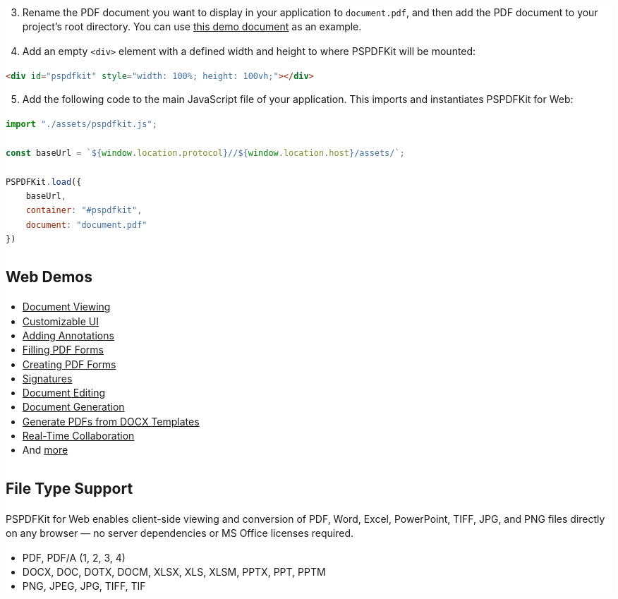3. Rename the PDF document you want to display in your application to `document.pdf`, and then add the PDF document to your project’s root directory. You can use [this demo document](https://pspdfkit.com/downloads/pspdfkit-web-demo.pdf) as an example.

4. Add an empty `<div>` element with a defined width and height to where PSPDFKit will be mounted:

```html
<div id="pspdfkit" style="width: 100%; height: 100vh;"></div>
```

5. Add the following code to the main JavaScript file of your application. This imports and instantiates PSPDFKit for Web:

```js
import "./assets/pspdfkit.js";

const baseUrl = `${window.location.protocol}//${window.location.host}/assets/`;

PSPDFKit.load({
	baseUrl,
	container: "#pspdfkit",
	document: "document.pdf"
})
```

## Web Demos

- [Document Viewing](https://pspdfkit.com/demo/viewer?utm_source=npm&utm_medium=referral&utm_campaign=readme)
- [Customizable UI](https://pspdfkit.com/demo/ui)
- [Adding Annotations](https://pspdfkit.com/demo/annotations?utm_source=npm&utm_medium=referral&utm_campaign=readme)
- [Filling PDF Forms](https://pspdfkit.com/demo/forms?utm_source=npm&utm_medium=referral&utm_campaign=readme)
- [Creating PDF Forms](https://pspdfkit.com/demo/pdf-form-creator)
- [Signatures](https://pspdfkit.com/demo/signatures?utm_source=npm&utm_medium=referral&utm_campaign=readme)
- [Document Editing](https://pspdfkit.com/demo/editor?utm_source=npm&utm_medium=referral&utm_campaign=readme)
- [Document Generation](https://pspdfkit.com/demo/document-generation)
- [Generate PDFs from DOCX Templates](https://pspdfkit.com/demo/generation-from-office-template)
- [Real-Time Collaboration](https://pspdfkit.com/demo/instant-collaboration?utm_source=npm&utm_medium=referral&utm_campaign=readme)
- And [more](https://pspdfkit.com/demo/?utm_source=npm&utm_medium=referral&utm_campaign=readme)

## File Type Support

PSPDFKit for Web enables client-side viewing and conversion of PDF, Word, Excel, PowerPoint, TIFF, JPG, and PNG files directly on any browser — no server dependencies or MS Office licenses required. 

- PDF, PDF/A (1, 2, 3, 4)
- DOCX, DOC, DOTX, DOCM, XLSX, XLS, XLSM, PPTX, PPT, PPTM
- PNG, JPEG, JPG, TIFF, TIF
